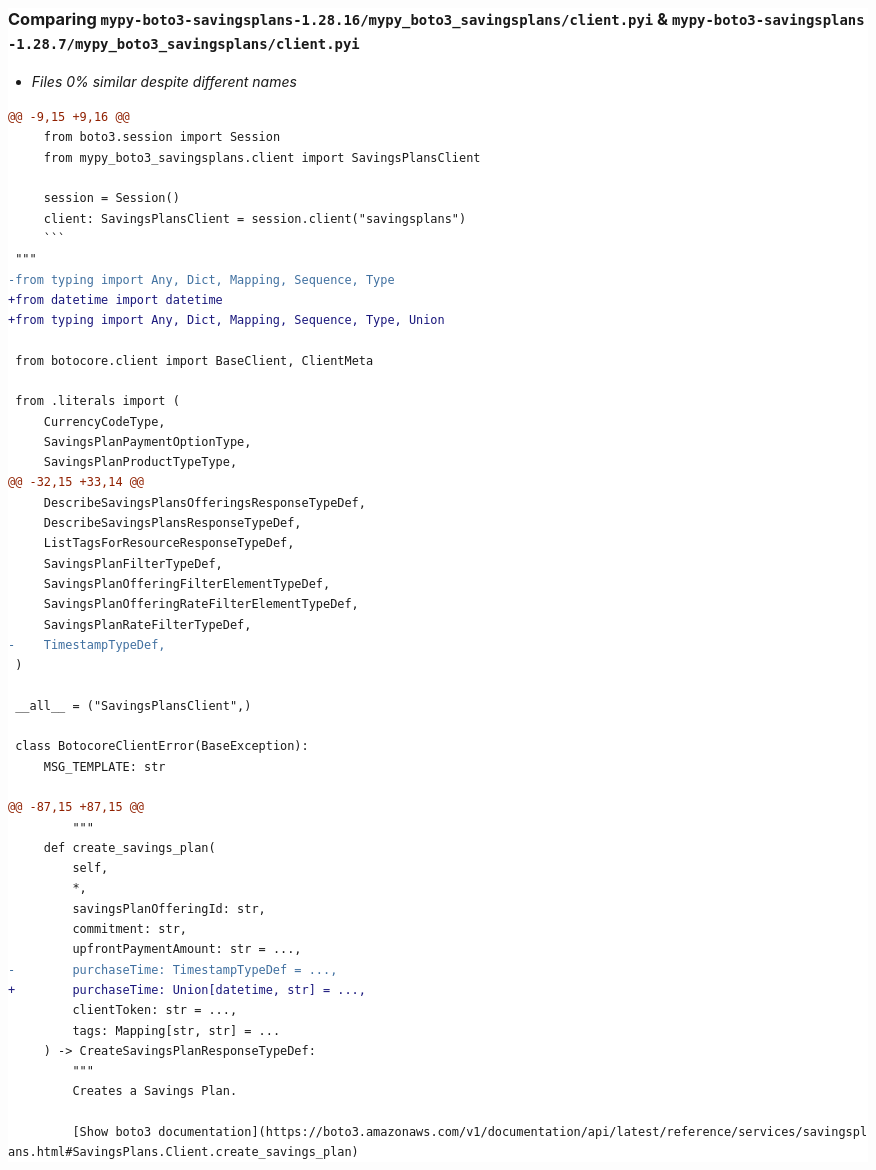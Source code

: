 
### Comparing `mypy-boto3-savingsplans-1.28.16/mypy_boto3_savingsplans/client.pyi` & `mypy-boto3-savingsplans-1.28.7/mypy_boto3_savingsplans/client.pyi`

 * *Files 0% similar despite different names*

```diff
@@ -9,15 +9,16 @@
     from boto3.session import Session
     from mypy_boto3_savingsplans.client import SavingsPlansClient
 
     session = Session()
     client: SavingsPlansClient = session.client("savingsplans")
     ```
 """
-from typing import Any, Dict, Mapping, Sequence, Type
+from datetime import datetime
+from typing import Any, Dict, Mapping, Sequence, Type, Union
 
 from botocore.client import BaseClient, ClientMeta
 
 from .literals import (
     CurrencyCodeType,
     SavingsPlanPaymentOptionType,
     SavingsPlanProductTypeType,
@@ -32,15 +33,14 @@
     DescribeSavingsPlansOfferingsResponseTypeDef,
     DescribeSavingsPlansResponseTypeDef,
     ListTagsForResourceResponseTypeDef,
     SavingsPlanFilterTypeDef,
     SavingsPlanOfferingFilterElementTypeDef,
     SavingsPlanOfferingRateFilterElementTypeDef,
     SavingsPlanRateFilterTypeDef,
-    TimestampTypeDef,
 )
 
 __all__ = ("SavingsPlansClient",)
 
 class BotocoreClientError(BaseException):
     MSG_TEMPLATE: str
 
@@ -87,15 +87,15 @@
         """
     def create_savings_plan(
         self,
         *,
         savingsPlanOfferingId: str,
         commitment: str,
         upfrontPaymentAmount: str = ...,
-        purchaseTime: TimestampTypeDef = ...,
+        purchaseTime: Union[datetime, str] = ...,
         clientToken: str = ...,
         tags: Mapping[str, str] = ...
     ) -> CreateSavingsPlanResponseTypeDef:
         """
         Creates a Savings Plan.
 
         [Show boto3 documentation](https://boto3.amazonaws.com/v1/documentation/api/latest/reference/services/savingsplans.html#SavingsPlans.Client.create_savings_plan)
```
